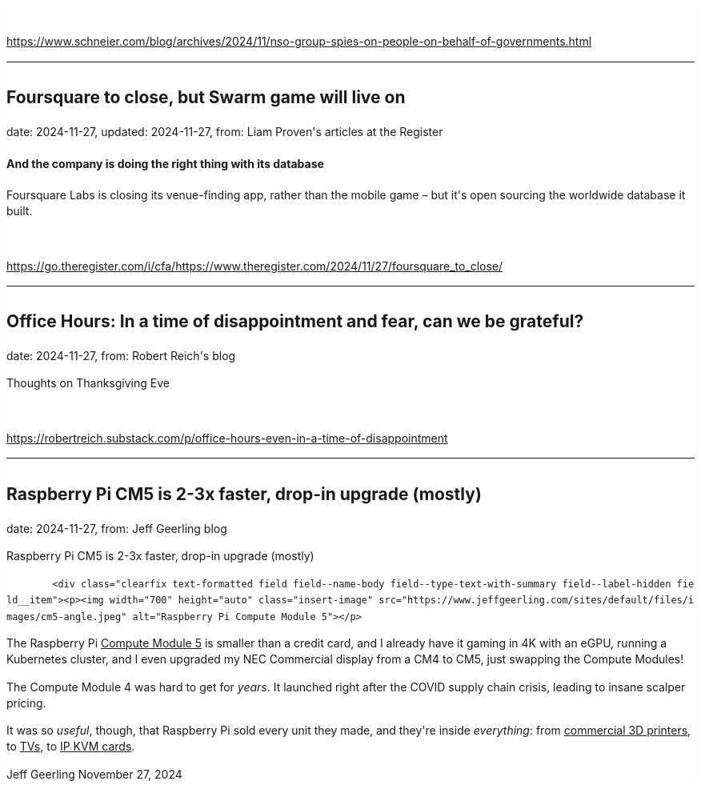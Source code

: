 <br> 

<https://www.schneier.com/blog/archives/2024/11/nso-group-spies-on-people-on-behalf-of-governments.html>

---

## Foursquare to close, but Swarm game will live on

date: 2024-11-27, updated: 2024-11-27, from: Liam Proven's articles at the Register

<h4>And the company is doing the right thing with its database</h4>
      <p>Foursquare Labs is closing its venue-finding app, rather than the mobile game – but it&#39;s open sourcing the worldwide database it built.</p> 

<br> 

<https://go.theregister.com/i/cfa/https://www.theregister.com/2024/11/27/foursquare_to_close/>

---

## Office Hours: In a time of disappointment and fear, can we be grateful?

date: 2024-11-27, from: Robert Reich's blog

Thoughts on Thanksgiving Eve 

<br> 

<https://robertreich.substack.com/p/office-hours-even-in-a-time-of-disappointment>

---

## Raspberry Pi CM5 is 2-3x faster, drop-in upgrade (mostly)

date: 2024-11-27, from: Jeff Geerling blog

<span class="field field--name-title field--type-string field--label-hidden">Raspberry Pi CM5 is 2-3x faster, drop-in upgrade (mostly)</span>

            <div class="clearfix text-formatted field field--name-body field--type-text-with-summary field--label-hidden field__item"><p><img width="700" height="auto" class="insert-image" src="https://www.jeffgeerling.com/sites/default/files/images/cm5-angle.jpeg" alt="Raspberry Pi Compute Module 5"></p>

<p>The Raspberry Pi <a href="http://raspberrypi.com/products/compute-module-5/">Compute Module 5</a> is smaller than a credit card, and I already have it gaming in 4K with an eGPU, running a Kubernetes cluster, and I even upgraded my NEC Commercial display from a CM4 to CM5, just swapping the Compute Modules!</p>

<p>The Compute Module 4 was hard to get for <em>years</em>. It launched right after the COVID supply chain crisis, leading to insane scalper pricing.</p>

<p>It was so <em>useful</em>, though, that Raspberry Pi sold every unit they made, and they're inside <em>everything</em>: from <a href="https://youtu.be/cbm03jtWWL0?t=2851">commercial 3D printers</a>, to <a href="https://www.jeffgeerling.com/blog/2022/tv-thats-not-necs-pi-powered-55-display">TVs</a>, to <a href="https://pipci.jeffgeerling.com/boards_cm/blikvm-pci-express-card.html">IP KVM cards</a>.</p></div>
      <span class="field field--name-uid field--type-entity-reference field--label-hidden"><span>Jeff Geerling</span></span>
<span class="field field--name-created field--type-created field--label-hidden"><time datetime="2024-11-27T02:00:12-06:00" title="Wednesday, November 27, 2024 - 02:00" class="datetime">November 27, 2024</time>
</span> 
